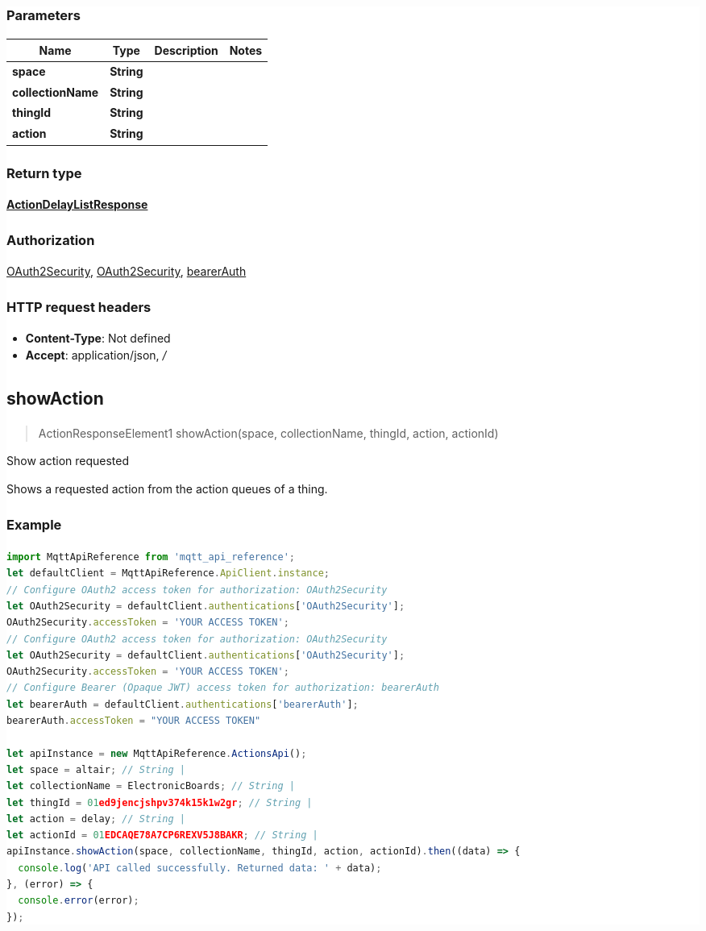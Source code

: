 ### Parameters


Name | Type | Description  | Notes
------------- | ------------- | ------------- | -------------
 **space** | **String**|  | 
 **collectionName** | **String**|  | 
 **thingId** | **String**|  | 
 **action** | **String**|  | 

### Return type

[**ActionDelayListResponse**](ActionDelayListResponse.md)

### Authorization

[OAuth2Security](../README.md#OAuth2Security), [OAuth2Security](../README.md#OAuth2Security), [bearerAuth](../README.md#bearerAuth)

### HTTP request headers

- **Content-Type**: Not defined
- **Accept**: application/json, */*


## showAction

> ActionResponseElement1 showAction(space, collectionName, thingId, action, actionId)

Show action requested

Shows a requested action from the action queues of a thing.

### Example

```javascript
import MqttApiReference from 'mqtt_api_reference';
let defaultClient = MqttApiReference.ApiClient.instance;
// Configure OAuth2 access token for authorization: OAuth2Security
let OAuth2Security = defaultClient.authentications['OAuth2Security'];
OAuth2Security.accessToken = 'YOUR ACCESS TOKEN';
// Configure OAuth2 access token for authorization: OAuth2Security
let OAuth2Security = defaultClient.authentications['OAuth2Security'];
OAuth2Security.accessToken = 'YOUR ACCESS TOKEN';
// Configure Bearer (Opaque JWT) access token for authorization: bearerAuth
let bearerAuth = defaultClient.authentications['bearerAuth'];
bearerAuth.accessToken = "YOUR ACCESS TOKEN"

let apiInstance = new MqttApiReference.ActionsApi();
let space = altair; // String | 
let collectionName = ElectronicBoards; // String | 
let thingId = 01ed9jencjshpv374k15k1w2gr; // String | 
let action = delay; // String | 
let actionId = 01EDCAQE78A7CP6REXV5J8BAKR; // String | 
apiInstance.showAction(space, collectionName, thingId, action, actionId).then((data) => {
  console.log('API called successfully. Returned data: ' + data);
}, (error) => {
  console.error(error);
});

```
